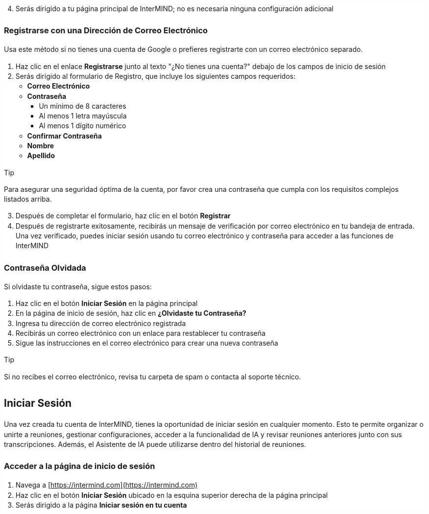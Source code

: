 4. Serás dirigido a tu página principal de InterMIND; no es necesaria ninguna configuración adicional

### Registrarse con una Dirección de Correo Electrónico

Usa este método si no tienes una cuenta de Google o prefieres registrarte con un correo electrónico separado.

1. Haz clic en el enlace **Registrarse** junto al texto "¿No tienes una cuenta?" debajo de los campos de inicio de sesión
2. Serás dirigido al formulario de Registro, que incluye los siguientes campos requeridos:
   - **Correo Electrónico**
   - **Contraseña**
     - Un mínimo de 8 caracteres
     - Al menos 1 letra mayúscula
     - Al menos 1 dígito numérico
   - **Confirmar Contraseña**
   - **Nombre**
   - **Apellido**

> [!TIP]
> Para asegurar una seguridad óptima de la cuenta, por favor crea una contraseña que cumpla con los requisitos complejos listados arriba.

3. Después de completar el formulario, haz clic en el botón **Registrar**
4. Después de registrarte exitosamente, recibirás un mensaje de verificación por correo electrónico en tu bandeja de entrada. Una vez verificado, puedes iniciar sesión usando tu correo electrónico y contraseña para acceder a las funciones de InterMIND

### Contraseña Olvidada

Si olvidaste tu contraseña, sigue estos pasos:

1. Haz clic en el botón **Iniciar Sesión** en la página principal
2. En la página de inicio de sesión, haz clic en **¿Olvidaste tu Contraseña?**
3. Ingresa tu dirección de correo electrónico registrada
4. Recibirás un correo electrónico con un enlace para restablecer tu contraseña
5. Sigue las instrucciones en el correo electrónico para crear una nueva contraseña

> [!TIP]
> Si no recibes el correo electrónico, revisa tu carpeta de spam o contacta al soporte técnico.

## Iniciar Sesión

Una vez creada tu cuenta de InterMIND, tienes la oportunidad de iniciar sesión en cualquier momento. Esto te permite organizar o unirte a reuniones, gestionar configuraciones, acceder a la funcionalidad de IA y revisar reuniones anteriores junto con sus transcripciones. Además, el Asistente de IA puede utilizarse dentro del historial de reuniones.

### Acceder a la página de inicio de sesión

1. Navega a [https://intermind.com](https://intermind.com)
2. Haz clic en el botón **Iniciar Sesión** ubicado en la esquina superior derecha de la página principal
3. Serás dirigido a la página **Iniciar sesión en tu cuenta**
